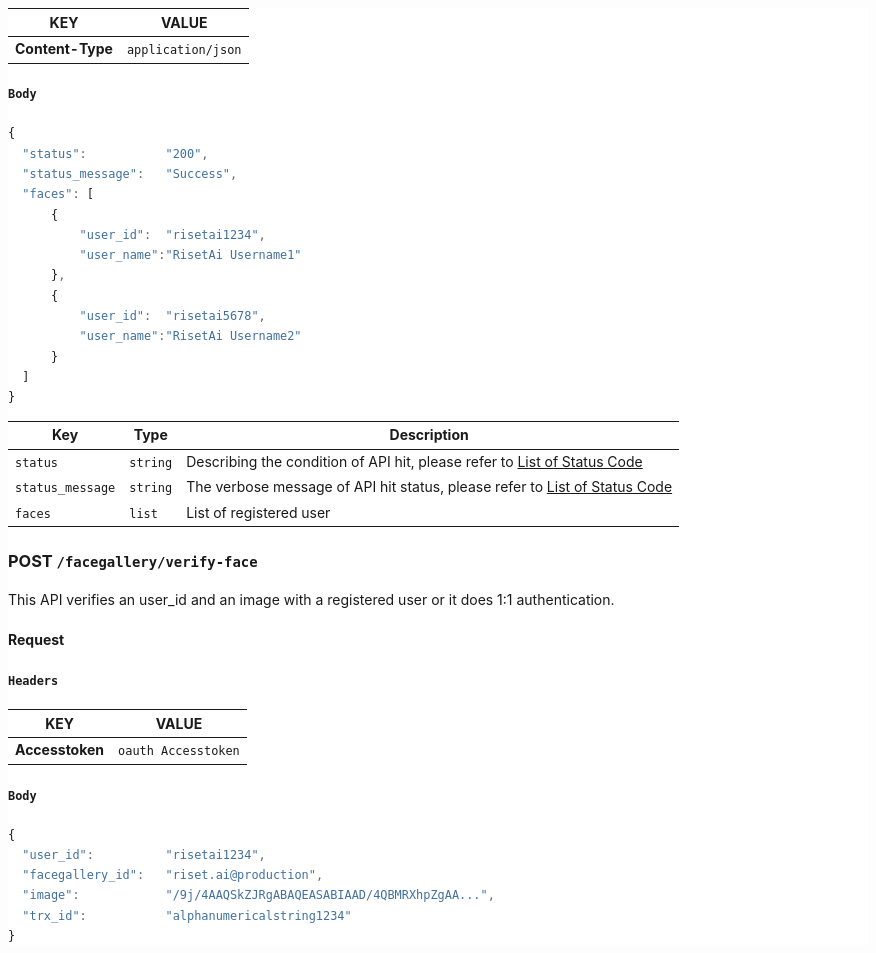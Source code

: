 | KEY              | VALUE              |
| ---------------- | ------------------ |
| **Content-Type** | `application/json` |

#### **`Body`**

```javascript
{
  "status":           "200",
  "status_message":   "Success",
  "faces": [
      {
          "user_id":  "risetai1234",
          "user_name":"RisetAi Username1"
      },
      {
          "user_id":  "risetai5678",
          "user_name":"RisetAi Username2"
      }
  ]
}
```

| Key              | Type     | Description                                                                                                    |
| ---------------- | -------- | -------------------------------------------------------------------------------------------------------------- |
| `status`         | `string` | Describing the condition of API hit, please refer to [List of Status Code](../others/list-of-status-code.md)   |
| `status_message` | `string` | The verbose message of API hit status, please refer to [List of Status Code](../others/list-of-status-code.md) |
| `faces`          | `list`   | List of registered user                                                                                        |

### **POST `/facegallery/verify-face`**

This API verifies an user\_id and an image with a registered user or it does 1:1 authentication.

#### **Request**

#### **`Headers`**

| KEY             | VALUE               |
| --------------- | ------------------- |
| **Accesstoken** | `oauth Accesstoken` |

#### **`Body`**

```javascript
{
  "user_id":          "risetai1234",
  "facegallery_id":   "riset.ai@production",
  "image":            "/9j/4AAQSkZJRgABAQEASABIAAD/4QBMRXhpZgAA...",
  "trx_id":           "alphanumericalstring1234"
}
```
